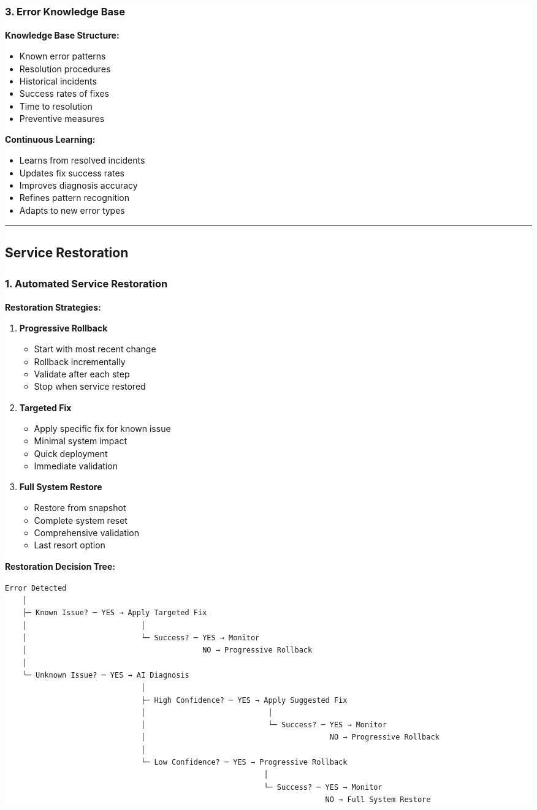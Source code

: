 ### 3. Error Knowledge Base

**Knowledge Base Structure:**
- Known error patterns
- Resolution procedures
- Historical incidents
- Success rates of fixes
- Time to resolution
- Preventive measures

**Continuous Learning:**
- Learns from resolved incidents
- Updates fix success rates
- Improves diagnosis accuracy
- Refines pattern recognition
- Adapts to new error types

---

## Service Restoration

### 1. Automated Service Restoration

**Restoration Strategies:**

1. **Progressive Rollback**
   - Start with most recent change
   - Rollback incrementally
   - Validate after each step
   - Stop when service restored

2. **Targeted Fix**
   - Apply specific fix for known issue
   - Minimal system impact
   - Quick deployment
   - Immediate validation

3. **Full System Restore**
   - Restore from snapshot
   - Complete system reset
   - Comprehensive validation
   - Last resort option

**Restoration Decision Tree:**

```
Error Detected
    │
    ├─ Known Issue? ─ YES → Apply Targeted Fix
    │                          │
    │                          └─ Success? ─ YES → Monitor
    │                                        NO → Progressive Rollback
    │
    └─ Unknown Issue? ─ YES → AI Diagnosis
                               │
                               ├─ High Confidence? ─ YES → Apply Suggested Fix
                               │                            │
                               │                            └─ Success? ─ YES → Monitor
                               │                                          NO → Progressive Rollback
                               │
                               └─ Low Confidence? ─ YES → Progressive Rollback
                                                           │
                                                           └─ Success? ─ YES → Monitor
                                                                         NO → Full System Restore
```
